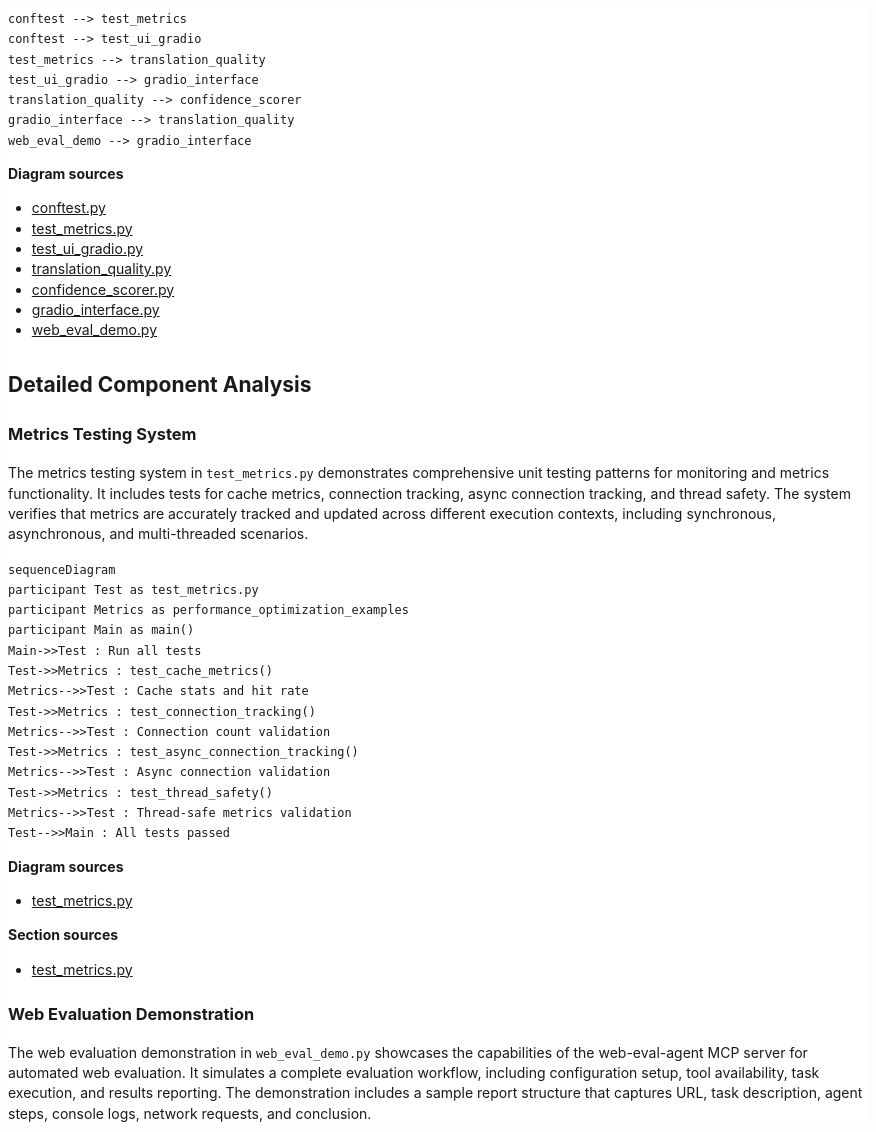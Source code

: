 ```mermaid
conftest --> test_metrics
conftest --> test_ui_gradio
test_metrics --> translation_quality
test_ui_gradio --> gradio_interface
translation_quality --> confidence_scorer
gradio_interface --> translation_quality
web_eval_demo --> gradio_interface
```

**Diagram sources**
- [conftest.py](file://tests/conftest.py#L1-L29)
- [test_metrics.py](file://examples/test_metrics.py#L1-L146)
- [test_ui_gradio.py](file://tests/test_ui_gradio.py#L1-L181)
- [translation_quality.py](file://services/translation_quality.py#L1-L144)
- [confidence_scorer.py](file://services/confidence_scorer.py#L1-L199)
- [gradio_interface.py](file://ui/gradio_interface.py#L1-L463)
- [web_eval_demo.py](file://examples/web_eval_demo.py#L1-L131)

## Detailed Component Analysis

### Metrics Testing System
The metrics testing system in `test_metrics.py` demonstrates comprehensive unit testing patterns for monitoring and metrics functionality. It includes tests for cache metrics, connection tracking, async connection tracking, and thread safety. The system verifies that metrics are accurately tracked and updated across different execution contexts, including synchronous, asynchronous, and multi-threaded scenarios.

```mermaid
sequenceDiagram
participant Test as test_metrics.py
participant Metrics as performance_optimization_examples
participant Main as main()
Main->>Test : Run all tests
Test->>Metrics : test_cache_metrics()
Metrics-->>Test : Cache stats and hit rate
Test->>Metrics : test_connection_tracking()
Metrics-->>Test : Connection count validation
Test->>Metrics : test_async_connection_tracking()
Metrics-->>Test : Async connection validation
Test->>Metrics : test_thread_safety()
Metrics-->>Test : Thread-safe metrics validation
Test-->>Main : All tests passed
```

**Diagram sources**
- [test_metrics.py](file://examples/test_metrics.py#L1-L146)

**Section sources**
- [test_metrics.py](file://examples/test_metrics.py#L1-L146)

### Web Evaluation Demonstration
The web evaluation demonstration in `web_eval_demo.py` showcases the capabilities of the web-eval-agent MCP server for automated web evaluation. It simulates a complete evaluation workflow, including configuration setup, tool availability, task execution, and results reporting. The demonstration includes a sample report structure that captures URL, task description, agent steps, console logs, network requests, and conclusion.
